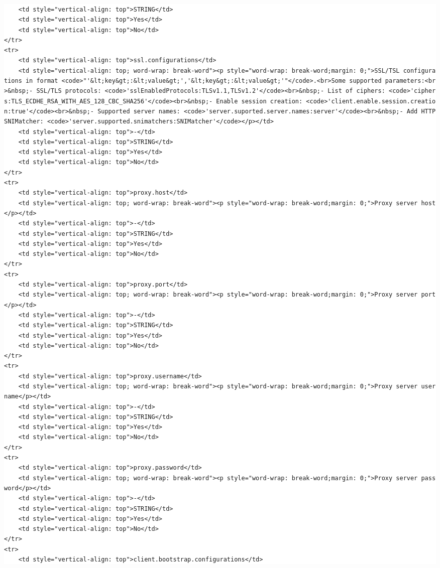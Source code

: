         <td style="vertical-align: top">STRING</td>
        <td style="vertical-align: top">Yes</td>
        <td style="vertical-align: top">No</td>
    </tr>
    <tr>
        <td style="vertical-align: top">ssl.configurations</td>
        <td style="vertical-align: top; word-wrap: break-word"><p style="word-wrap: break-word;margin: 0;">SSL/TSL configurations in format <code>"'&lt;key&gt;:&lt;value&gt;','&lt;key&gt;:&lt;value&gt;'"</code>.<br>Some supported parameters:<br>&nbsp;- SSL/TLS protocols: <code>'sslEnabledProtocols:TLSv1.1,TLSv1.2'</code><br>&nbsp;- List of ciphers: <code>'ciphers:TLS_ECDHE_RSA_WITH_AES_128_CBC_SHA256'</code><br>&nbsp;- Enable session creation: <code>'client.enable.session.creation:true'</code><br>&nbsp;- Supported server names: <code>'server.suported.server.names:server'</code><br>&nbsp;- Add HTTP SNIMatcher: <code>'server.supported.snimatchers:SNIMatcher'</code></p></td>
        <td style="vertical-align: top">-</td>
        <td style="vertical-align: top">STRING</td>
        <td style="vertical-align: top">Yes</td>
        <td style="vertical-align: top">No</td>
    </tr>
    <tr>
        <td style="vertical-align: top">proxy.host</td>
        <td style="vertical-align: top; word-wrap: break-word"><p style="word-wrap: break-word;margin: 0;">Proxy server host</p></td>
        <td style="vertical-align: top">-</td>
        <td style="vertical-align: top">STRING</td>
        <td style="vertical-align: top">Yes</td>
        <td style="vertical-align: top">No</td>
    </tr>
    <tr>
        <td style="vertical-align: top">proxy.port</td>
        <td style="vertical-align: top; word-wrap: break-word"><p style="word-wrap: break-word;margin: 0;">Proxy server port</p></td>
        <td style="vertical-align: top">-</td>
        <td style="vertical-align: top">STRING</td>
        <td style="vertical-align: top">Yes</td>
        <td style="vertical-align: top">No</td>
    </tr>
    <tr>
        <td style="vertical-align: top">proxy.username</td>
        <td style="vertical-align: top; word-wrap: break-word"><p style="word-wrap: break-word;margin: 0;">Proxy server username</p></td>
        <td style="vertical-align: top">-</td>
        <td style="vertical-align: top">STRING</td>
        <td style="vertical-align: top">Yes</td>
        <td style="vertical-align: top">No</td>
    </tr>
    <tr>
        <td style="vertical-align: top">proxy.password</td>
        <td style="vertical-align: top; word-wrap: break-word"><p style="word-wrap: break-word;margin: 0;">Proxy server password</p></td>
        <td style="vertical-align: top">-</td>
        <td style="vertical-align: top">STRING</td>
        <td style="vertical-align: top">Yes</td>
        <td style="vertical-align: top">No</td>
    </tr>
    <tr>
        <td style="vertical-align: top">client.bootstrap.configurations</td>